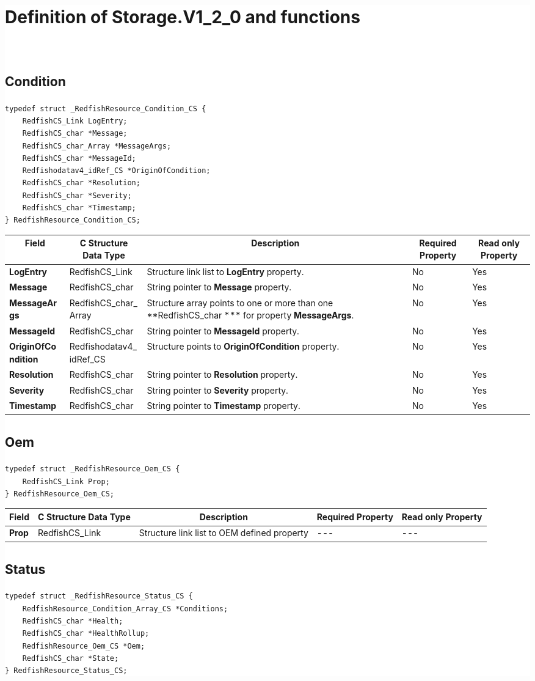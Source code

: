 # Definition of Storage.V1_2_0 and functions<br><br>

## Condition
    typedef struct _RedfishResource_Condition_CS {
        RedfishCS_Link LogEntry;
        RedfishCS_char *Message;
        RedfishCS_char_Array *MessageArgs;
        RedfishCS_char *MessageId;
        Redfishodatav4_idRef_CS *OriginOfCondition;
        RedfishCS_char *Resolution;
        RedfishCS_char *Severity;
        RedfishCS_char *Timestamp;
    } RedfishResource_Condition_CS;

|Field |C Structure Data Type|Description |Required Property|Read only Property
| ---  | --- | --- | --- | ---
|**LogEntry**|RedfishCS_Link| Structure link list to **LogEntry** property.| No| Yes
|**Message**|RedfishCS_char| String pointer to **Message** property.| No| Yes
|**MessageArgs**|RedfishCS_char_Array| Structure array points to one or more than one **RedfishCS_char *** for property **MessageArgs**.| No| Yes
|**MessageId**|RedfishCS_char| String pointer to **MessageId** property.| No| Yes
|**OriginOfCondition**|Redfishodatav4_idRef_CS| Structure points to **OriginOfCondition** property.| No| Yes
|**Resolution**|RedfishCS_char| String pointer to **Resolution** property.| No| Yes
|**Severity**|RedfishCS_char| String pointer to **Severity** property.| No| Yes
|**Timestamp**|RedfishCS_char| String pointer to **Timestamp** property.| No| Yes


## Oem
    typedef struct _RedfishResource_Oem_CS {
        RedfishCS_Link Prop;
    } RedfishResource_Oem_CS;

|Field |C Structure Data Type|Description |Required Property|Read only Property
| ---  | --- | --- | --- | ---
|**Prop**|RedfishCS_Link| Structure link list to OEM defined property| ---| ---


## Status
    typedef struct _RedfishResource_Status_CS {
        RedfishResource_Condition_Array_CS *Conditions;
        RedfishCS_char *Health;
        RedfishCS_char *HealthRollup;
        RedfishResource_Oem_CS *Oem;
        RedfishCS_char *State;
    } RedfishResource_Status_CS;
